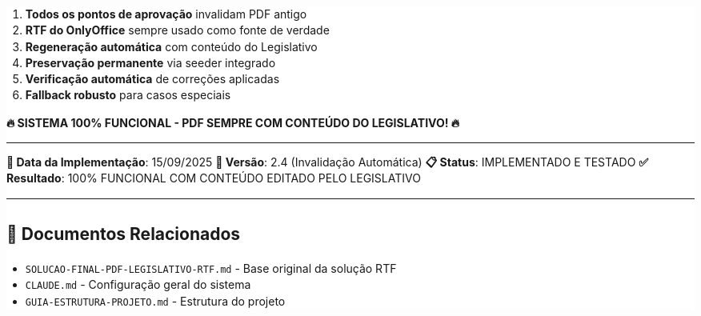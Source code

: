 1. **Todos os pontos de aprovação** invalidam PDF antigo
2. **RTF do OnlyOffice** sempre usado como fonte de verdade
3. **Regeneração automática** com conteúdo do Legislativo
4. **Preservação permanente** via seeder integrado
5. **Verificação automática** de correções aplicadas
6. **Fallback robusto** para casos especiais

**🔥 SISTEMA 100% FUNCIONAL - PDF SEMPRE COM CONTEÚDO DO LEGISLATIVO! 🔥**

---

**📅 Data da Implementação**: 15/09/2025
**🔧 Versão**: 2.4 (Invalidação Automática)
**📋 Status**: IMPLEMENTADO E TESTADO
**✅ Resultado**: 100% FUNCIONAL COM CONTEÚDO EDITADO PELO LEGISLATIVO

---

## 🔗 **Documentos Relacionados**

- `SOLUCAO-FINAL-PDF-LEGISLATIVO-RTF.md` - Base original da solução RTF
- `CLAUDE.md` - Configuração geral do sistema
- `GUIA-ESTRUTURA-PROJETO.md` - Estrutura do projeto